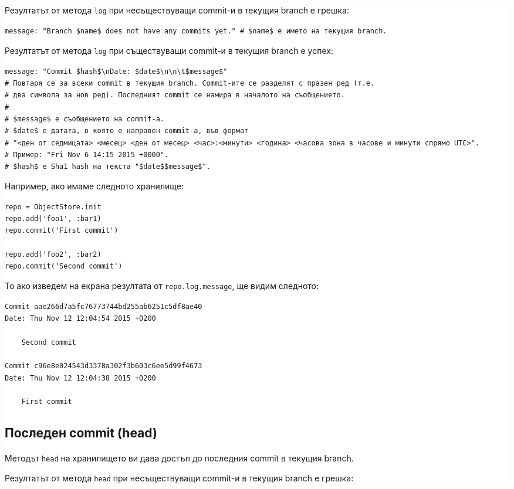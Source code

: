 Резултатът от метода `log` при несъществуващи commit-и в текущия branch е грешка:

    message: "Branch $name$ does not have any commits yet." # $name$ е името на текущия branch.

Резултатът от метода `log` при съществуващи commit-и в текущия branch е успех:

    message: "Commit $hash$\nDate: $date$\n\n\t$message$"
    # Повтаря се за всеки commit в текущия branch. Commit-ите се разделят с празен ред (т.е.
    # два символа за нов ред). Последният commit се намира в началото на съобщението.
    #
    # $message$ e съобщението на commit-а.
    # $date$ е датата, в която е направен commit-а, във формат
    # "<ден от седмицата> <месец> <ден от месец> <час>:<минути> <година> <часова зона в часове и минути спрямо UTC>".
    # Пример: "Fri Nov 6 14:15 2015 +0000".
    # $hash$ е Sha1 hash на текста "$date$$message$".

Например, ако имаме следното хранилище:

    repo = ObjectStore.init
    repo.add('foo1', :bar1)
    repo.commit('First commit')

    repo.add('foo2', :bar2)
    repo.commit('Second commit')

То ако изведем на екрана резултата от `repo.log.message`, ще видим следното:

    Commit aae266d7a5fc76773744bd255ab6251c5df8ae40
    Date: Thu Nov 12 12:04:54 2015 +0200

        Second commit

    Commit c96e8e024543d3378a302f3b603c6ee5d99f4673
    Date: Thu Nov 12 12:04:38 2015 +0200

        First commit

## Последен commit (head)

Методът `head` на хранилището ви дава достъп до последния commit в текущия branch.

Резултатът от метода `head` при несъществуващи commit-и в текущия branch е грешка:
